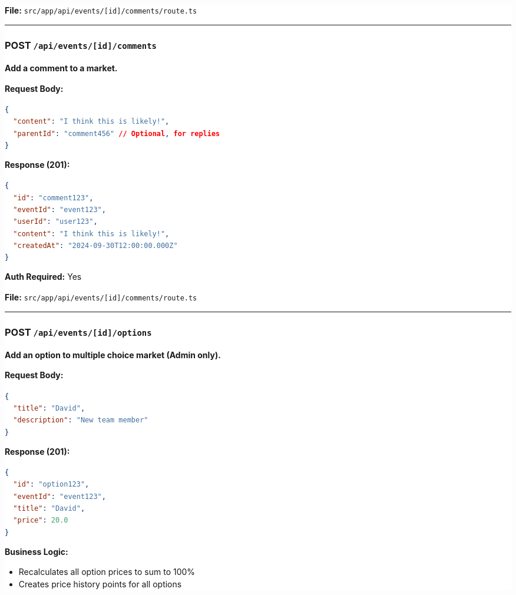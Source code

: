 **File:** `src/app/api/events/[id]/comments/route.ts`

---

### POST `/api/events/[id]/comments`
**Add a comment to a market.**

**Request Body:**
```json
{
  "content": "I think this is likely!",
  "parentId": "comment456" // Optional, for replies
}
```

**Response (201):**
```json
{
  "id": "comment123",
  "eventId": "event123",
  "userId": "user123",
  "content": "I think this is likely!",
  "createdAt": "2024-09-30T12:00:00.000Z"
}
```

**Auth Required:** Yes

**File:** `src/app/api/events/[id]/comments/route.ts`

---

### POST `/api/events/[id]/options`
**Add an option to multiple choice market (Admin only).**

**Request Body:**
```json
{
  "title": "David",
  "description": "New team member"
}
```

**Response (201):**
```json
{
  "id": "option123",
  "eventId": "event123",
  "title": "David",
  "price": 20.0
}
```

**Business Logic:**
- Recalculates all option prices to sum to 100%
- Creates price history points for all options

